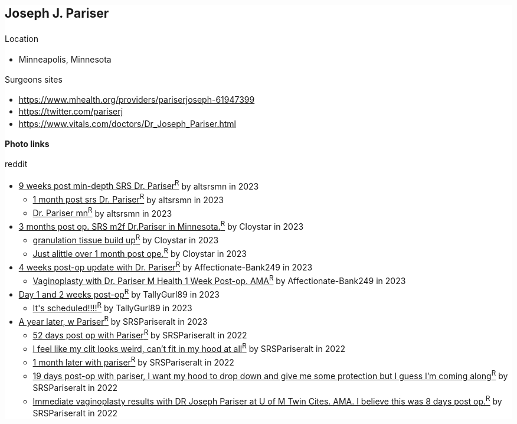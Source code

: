 
## Joseph J. Pariser

Location

* Minneapolis, Minnesota

Surgeons sites

* https://www.mhealth.org/providers/pariserjoseph-61947399
* https://twitter.com/pariserj
* https://www.vitals.com/doctors/Dr_Joseph_Pariser.html

**Photo links**

reddit

* [9 weeks post min-depth SRS Dr. Pariser<sup>R</sup>](https://www.reddit.com/r/Transgender_Surgeries/comments/18o2rsi/9_weeks_post_mindepth_srs_dr_pariser/) by altsrsmn in 2023
    * [1 month post srs Dr. Pariser<sup>R</sup>](https://www.reddit.com/r/Transgender_Surgeries/comments/17xodfz/1_month_post_srs_dr_pariser/) by altsrsmn in 2023
    * [Dr. Pariser mn<sup>R</sup>](https://www.reddit.com/r/Transgender_Surgeries/comments/17kvtkc/dr_pariser_mn/) by altsrsmn in 2023
* [3 months post op. SRS m2f Dr.Pariser in Minnesota.<sup>R</sup>](https://www.reddit.com/r/Transgender_Surgeries/comments/189mgn9/3_months_post_op_srs_m2f_drpariser_in_minnesota/) by Cloystar in 2023
    * [granulation tissue build up<sup>R</sup>](https://www.reddit.com/r/Transgender_Surgeries/comments/179sy8i/granulation_tissue_build_up/) by Cloystar in 2023
    * [Just alittle over 1 month post ope.<sup>R</sup>](https://www.reddit.com/r/Transgender_Surgeries/comments/16ta3xd/just_alittle_over_1_month_post_ope/) by Cloystar in 2023
* [4 weeks post-op update with Dr. Pariser<sup>R</sup>](https://www.reddit.com/r/Transgender_Surgeries/comments/18ser78/4_weeks_postop_update_with_dr_pariser/) by Affectionate-Bank249 in 2023
    * [Vaginoplasty with Dr. Pariser M Health 1 Week Post-op. AMA<sup>R</sup>](https://www.reddit.com/r/Transgender_Surgeries/comments/18eieyx/vaginoplasty_with_dr_pariser_m_health_1_week/) by Affectionate-Bank249 in 2023
* [Day 1 and 2 weeks post-op<sup>R</sup>](https://www.reddit.com/r/Transgender_Surgeries/comments/14ro867/day_1_and_2_weeks_postop/) by TallyGurl89 in 2023
    * [It's scheduled!!!!<sup>R</sup>](https://www.reddit.com/r/Transgender_Surgeries/comments/13q6wz5/its_scheduled/) by TallyGurl89 in 2023
* [A year later, w Pariser<sup>R</sup>](https://www.reddit.com/r/Transgender_Surgeries/comments/142wc21/a_year_later_w_pariser/) by SRSPariseralt in 2023
    * [52 days post op with Pariser<sup>R</sup>](https://www.reddit.com/r/Transgender_Surgeries/comments/wd7euk/52_days_post_op_with_pariser/) by SRSPariseralt in 2022
    * [I feel like my clit looks weird, can’t fit in my hood at all<sup>R</sup>](https://www.reddit.com/r/Transgender_Surgeries/comments/w3izxg/i_feel_like_my_clit_looks_weird_cant_fit_in_my/) by SRSPariseralt in 2022
    * [1 month later with pariser<sup>R</sup>](https://www.reddit.com/r/Transgender_Surgeries/comments/vvb9bz/1_month_later_with_pariser/) by SRSPariseralt in 2022
    * [19 days post-op with pariser, I want my hood to drop down and give me some protection but I guess I’m coming along<sup>R</sup>](https://www.reddit.com/r/Transgender_Surgeries/comments/vmyffg/19_days_postop_with_pariser_i_want_my_hood_to/) by SRSPariseralt in 2022
    * [Immediate vaginoplasty results with DR Joseph Pariser at U of M Twin Cites. AMA. I believe this was 8 days post op.<sup>R</sup>](https://www.reddit.com/r/Transgender_Surgeries/comments/vert0q/immediate_vaginoplasty_results_with_dr_joseph/) by SRSPariseralt in 2022
